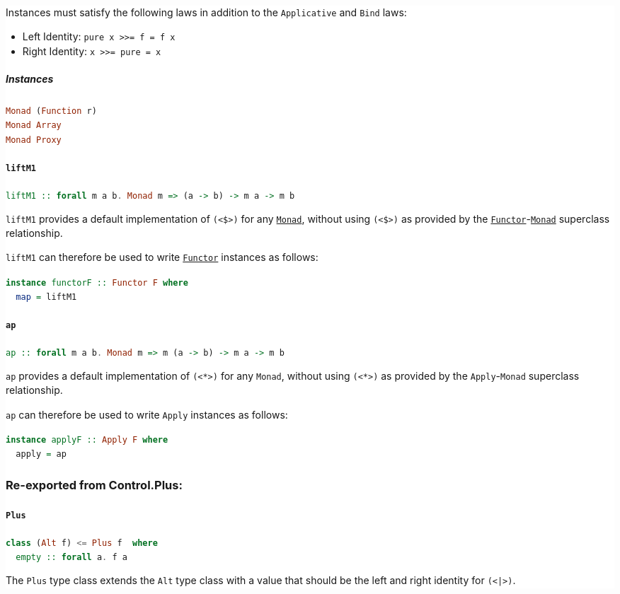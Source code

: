 Instances must satisfy the following laws in addition to the
`Applicative` and `Bind` laws:

- Left Identity: `pure x >>= f = f x`
- Right Identity: `x >>= pure = x`

##### Instances
``` purescript
Monad (Function r)
Monad Array
Monad Proxy
```

#### `liftM1`

``` purescript
liftM1 :: forall m a b. Monad m => (a -> b) -> m a -> m b
```

`liftM1` provides a default implementation of `(<$>)` for any
[`Monad`](#monad), without using `(<$>)` as provided by the
[`Functor`](#functor)-[`Monad`](#monad) superclass relationship.

`liftM1` can therefore be used to write [`Functor`](#functor) instances
as follows:

```purescript
instance functorF :: Functor F where
  map = liftM1
```

#### `ap`

``` purescript
ap :: forall m a b. Monad m => m (a -> b) -> m a -> m b
```

`ap` provides a default implementation of `(<*>)` for any `Monad`, without
using `(<*>)` as provided by the `Apply`-`Monad` superclass relationship.

`ap` can therefore be used to write `Apply` instances as follows:

```purescript
instance applyF :: Apply F where
  apply = ap
```

### Re-exported from Control.Plus:

#### `Plus`

``` purescript
class (Alt f) <= Plus f  where
  empty :: forall a. f a
```

The `Plus` type class extends the `Alt` type class with a value that
should be the left and right identity for `(<|>)`.
